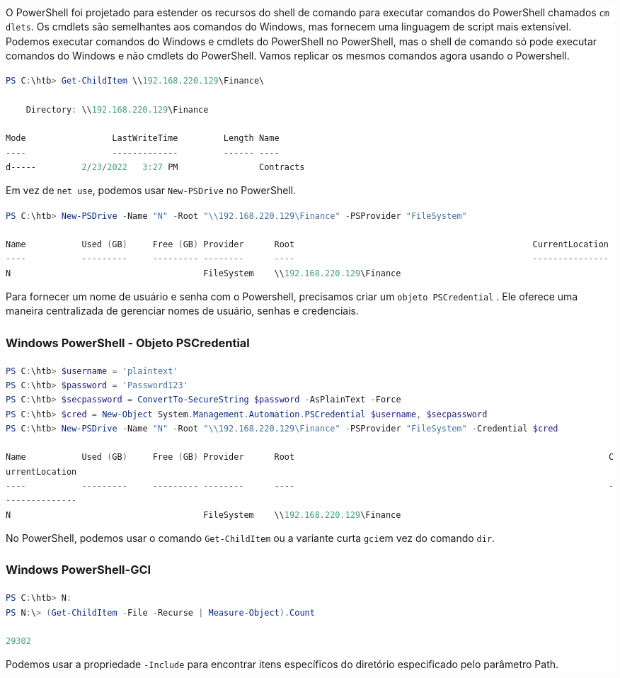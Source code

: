 O PowerShell foi projetado para estender os recursos do shell de comando para executar comandos do PowerShell chamados ``cmdlets``. Os cmdlets são semelhantes aos comandos do Windows, mas fornecem uma linguagem de script mais extensível. Podemos executar comandos do Windows e cmdlets do PowerShell no PowerShell, mas o shell de comando só pode executar comandos do Windows e não cmdlets do PowerShell. Vamos replicar os mesmos comandos agora usando o Powershell.


```powershell
PS C:\htb> Get-ChildItem \\192.168.220.129\Finance\

    Directory: \\192.168.220.129\Finance

Mode                 LastWriteTime         Length Name
----                 -------------         ------ ----
d-----         2/23/2022   3:27 PM                Contracts
```

Em vez de ``net use``, podemos usar ``New-PSDrive`` no PowerShell.

```powershell
PS C:\htb> New-PSDrive -Name "N" -Root "\\192.168.220.129\Finance" -PSProvider "FileSystem"

Name           Used (GB)     Free (GB) Provider      Root                                               CurrentLocation
----           ---------     --------- --------      ----                                               ---------------
N                                      FileSystem    \\192.168.220.129\Finance
```

Para fornecer um nome de usuário e senha com o Powershell, precisamos criar um ``objeto PSCredential`` . Ele oferece uma maneira centralizada de gerenciar nomes de usuário, senhas e credenciais.

### Windows PowerShell - Objeto PSCredential

```powershell
PS C:\htb> $username = 'plaintext'
PS C:\htb> $password = 'Password123'
PS C:\htb> $secpassword = ConvertTo-SecureString $password -AsPlainText -Force
PS C:\htb> $cred = New-Object System.Management.Automation.PSCredential $username, $secpassword
PS C:\htb> New-PSDrive -Name "N" -Root "\\192.168.220.129\Finance" -PSProvider "FileSystem" -Credential $cred

Name           Used (GB)     Free (GB) Provider      Root                                                              CurrentLocation
----           ---------     --------- --------      ----                                                              ---------------
N                                      FileSystem    \\192.168.220.129\Finance
```

No PowerShell, podemos usar o comando ``Get-ChildItem`` ou a variante curta ``gci``em vez do comando ``dir``.

### Windows PowerShell-GCI

```powershell
PS C:\htb> N:
PS N:\> (Get-ChildItem -File -Recurse | Measure-Object).Count

29302
```
Podemos usar a propriedade ``-Include`` para encontrar itens específicos do diretório especificado pelo parâmetro Path.
